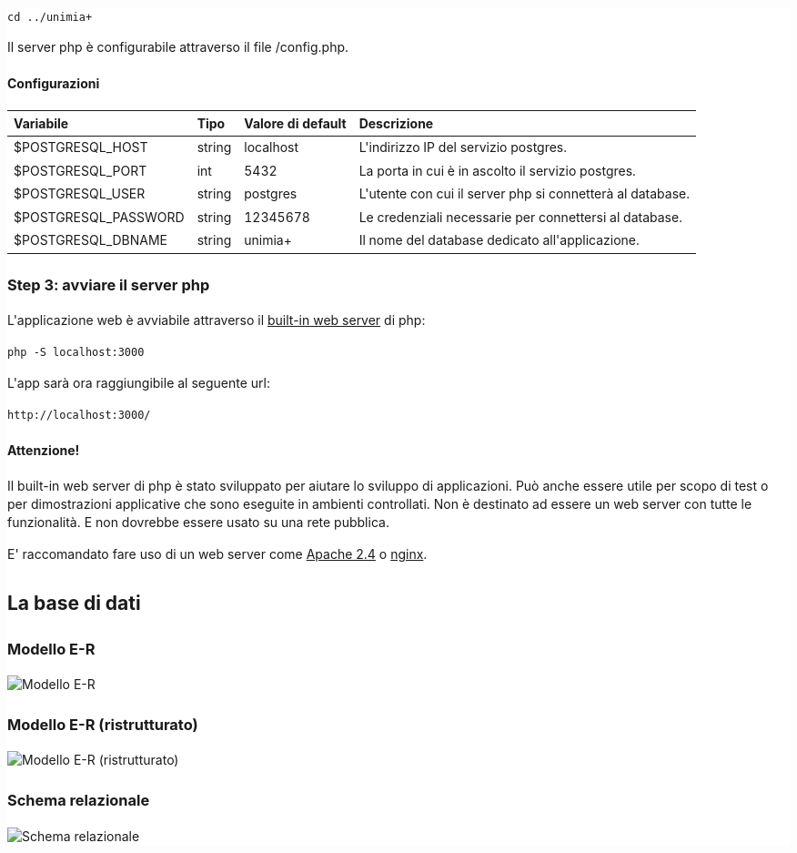 ```console
cd ../unimia+
```

Il server php è configurabile attraverso il file /config.php.


#### Configurazioni

Variabile | Tipo | Valore di default | Descrizione
:--- | :--- | :--- | :---
$POSTGRESQL_HOST | string | localhost | L'indirizzo IP del servizio postgres.
$POSTGRESQL_PORT | int | 5432 | La porta in cui è in ascolto il servizio postgres.
$POSTGRESQL_USER | string | postgres | L'utente con cui il server php si connetterà al database.
$POSTGRESQL_PASSWORD | string | 12345678 | Le credenziali necessarie per connettersi al database.
$POSTGRESQL_DBNAME | string | unimia+ | Il nome del database dedicato all'applicazione.

### Step 3: avviare il server php

L'applicazione web è avviabile attraverso il [built-in web server](https://www.php.net/manual/en/features.commandline.webserver.php) di php:

```
php -S localhost:3000
```

L'app sarà ora raggiungibile al seguente url:
```
http://localhost:3000/
```

#### Attenzione!

Il built-in web server di php è stato sviluppato per aiutare lo sviluppo di applicazioni. Può anche essere utile per scopo di test o per dimostrazioni applicative che sono eseguite in ambienti controllati. Non è destinato ad essere un web server con tutte le funzionalità. E non dovrebbe essere usato su una rete pubblica.

E' raccomandato fare uso di un web server come [Apache 2.4](https://httpd.apache.org/docs/2.4/) o [nginx](https://nginx.org/en/).

## La base di dati

### Modello E-R

![Modello E-R](https://i.imgur.com/fC2H3mc.jpeg)

### Modello E-R (ristrutturato)

![Modello E-R (ristrutturato)](https://i.imgur.com/5yDUyBr.jpeg)

### Schema relazionale

![Schema relazionale](https://i.imgur.com/QvjAwLr.jpeg)
